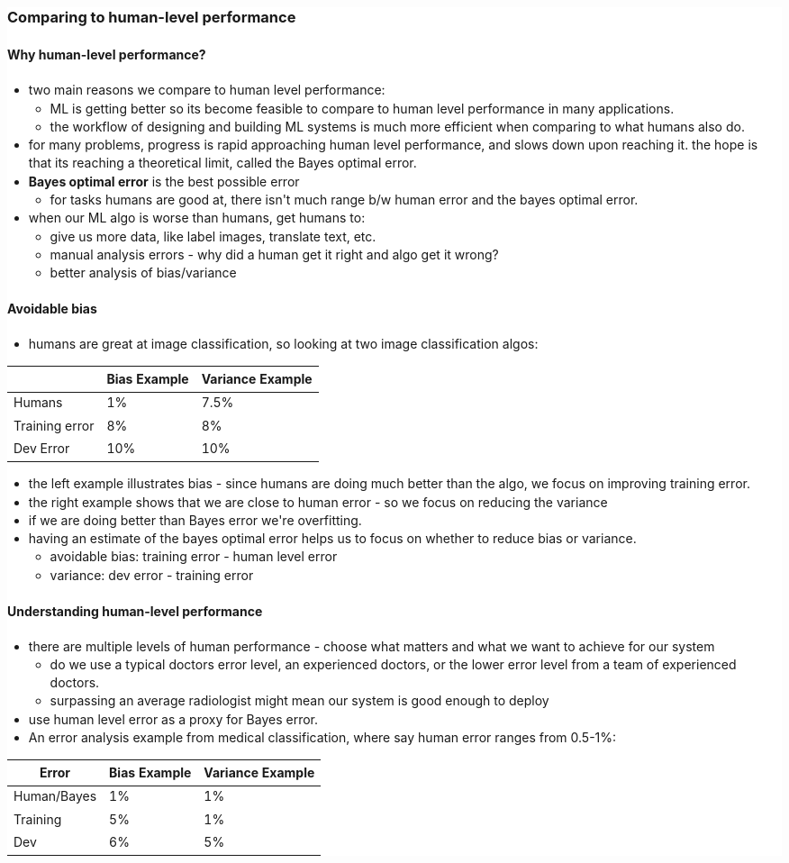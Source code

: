 ### Comparing to human-level performance

#### Why human-level performance?

- two main reasons we compare to human level performance:
    - ML is getting better so its become feasible to compare to human level performance in many applications.
    - the workflow of designing and building ML systems is much more efficient when comparing to what humans also do.
- for many problems, progress is rapid approaching human level performance, and slows down upon reaching it. the hope is that its reaching a theoretical limit, called the Bayes optimal error.
- **Bayes optimal error** is the best possible error
    - for tasks humans are good at, there isn't much range b/w human error and the bayes optimal error.
- when our ML algo is worse than humans, get humans to:
    - give us more data, like label images, translate text, etc.
    - manual analysis errors - why did a human get it right and algo get it wrong?
    - better analysis of bias/variance
  
#### Avoidable bias

- humans are great at image classification, so looking at two image classification algos:

|                | Bias Example | Variance Example |
| -------------- | ------------ | ---------------- |
| Humans         | 1%           | 7.5%             |
| Training error | 8%           | 8%               |
| Dev Error      | 10%          | 10%              |

- the left example illustrates bias - since humans are doing much better than the algo, we focus on improving training error.
- the right example shows that we are close to human error - so we focus on reducing the variance
- if we are doing better than Bayes error we're overfitting.
- having an estimate of the bayes optimal error helps us to focus on whether to reduce bias or variance.
    - avoidable bias: training error - human level error
    - variance: dev error - training error

#### Understanding human-level performance

- there are multiple levels of human performance - choose what matters and what we want to achieve for our system
    - do we use a typical doctors error level, an experienced doctors, or the lower error level from a team of experienced doctors.
    - surpassing an average radiologist might mean our system is good enough to deploy
- use human level error as a proxy for Bayes error. 
- An error analysis example from medical classification, where say human error ranges from 0.5-1%:

| Error       | Bias Example | Variance Example |
| ----------- | ------------ | ---------------- |
| Human/Bayes | 1%           | 1%               |
| Training    | 5%           | 1%               |
| Dev         | 6%           | 5%               |
